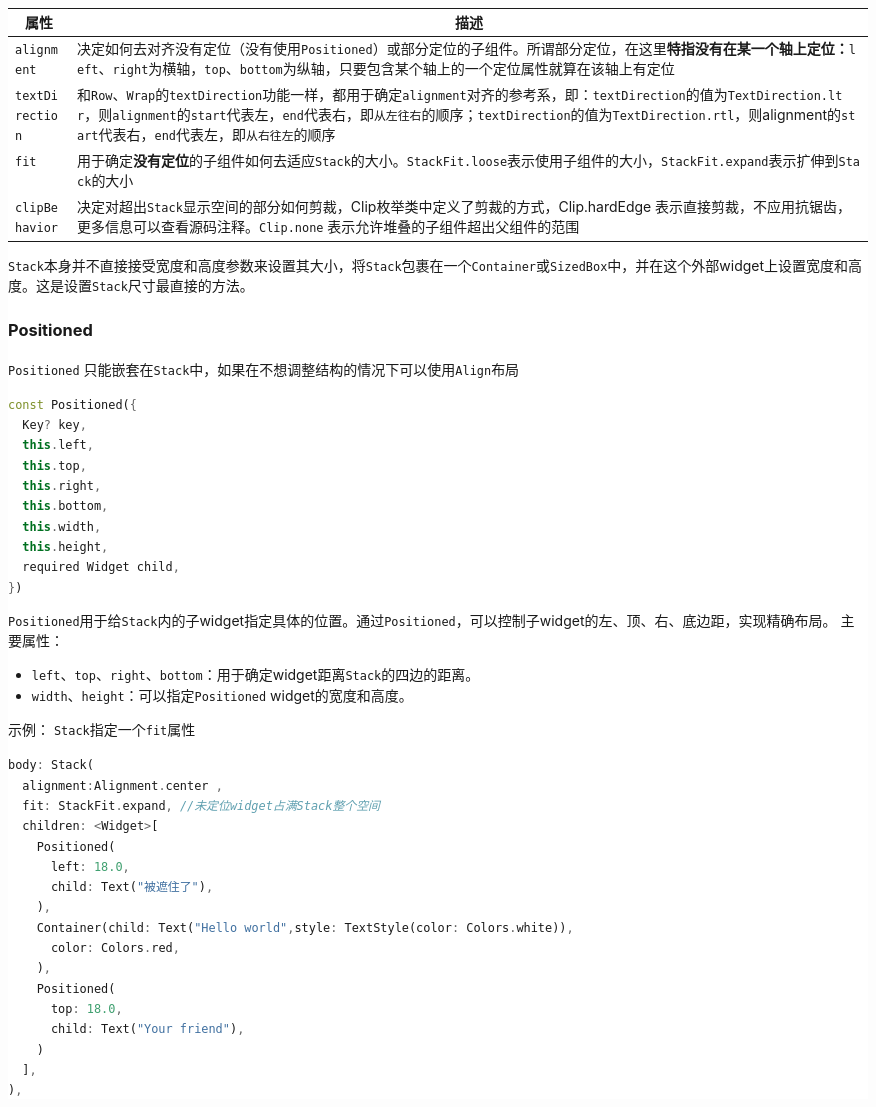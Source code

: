| 属性              | 描述                                                                                                                                                                                                                           |
| --------------- | ---------------------------------------------------------------------------------------------------------------------------------------------------------------------------------------------------------------------------- |
| `alignment`     | 决定如何去对齐没有定位（没有使用`Positioned`）或部分定位的子组件。所谓部分定位，在这里**特指没有在某一个轴上定位：**`left`、`right`为横轴，`top`、`bottom`为纵轴，只要包含某个轴上的一个定位属性就算在该轴上有定位                                                                                               |
| `textDirection` | 和`Row`、`Wrap`的`textDirection`功能一样，都用于确定`alignment`对齐的参考系，即：`textDirection`的值为`TextDirection.ltr`，则`alignment`的`start`代表左，`end`代表右，即`从左往右`的顺序；`textDirection`的值为`TextDirection.rtl`，则alignment的`start`代表右，`end`代表左，即`从右往左`的顺序 |
| `fit`           | 用于确定**没有定位**的子组件如何去适应`Stack`的大小。`StackFit.loose`表示使用子组件的大小，`StackFit.expand`表示扩伸到`Stack`的大小                                                                                                                                  |
| `clipBehavior`  | 决定对超出`Stack`显示空间的部分如何剪裁，Clip枚举类中定义了剪裁的方式，Clip.hardEdge 表示直接剪裁，不应用抗锯齿，更多信息可以查看源码注释。`Clip.none` 表示允许堆叠的子组件超出父组件的范围                                                                                                             |
`Stack`本身并不直接接受宽度和高度参数来设置其大小，将`Stack`包裹在一个`Container`或`SizedBox`中，并在这个外部widget上设置宽度和高度。这是设置`Stack`尺寸最直接的方法。
### Positioned
`Positioned` 只能嵌套在`Stack`中，如果在不想调整结构的情况下可以使用`Align`布局
```dart
const Positioned({
  Key? key,
  this.left, 
  this.top,
  this.right,
  this.bottom,
  this.width,
  this.height,
  required Widget child,
})
```
`Positioned`用于给`Stack`内的子widget指定具体的位置。通过`Positioned`，可以控制子widget的左、顶、右、底边距，实现精确布局。
主要属性：
- `left`、`top`、`right`、`bottom`：用于确定widget距离`Stack`的四边的距离。
- `width`、`height`：可以指定`Positioned` widget的宽度和高度。

示例： `Stack`指定一个`fit`属性
```dart
body: Stack(
  alignment:Alignment.center ,
  fit: StackFit.expand, //未定位widget占满Stack整个空间
  children: <Widget>[
    Positioned(
      left: 18.0,
      child: Text("被遮住了"),
    ),
    Container(child: Text("Hello world",style: TextStyle(color: Colors.white)),
      color: Colors.red,
    ),
    Positioned(
      top: 18.0,
      child: Text("Your friend"),
    )
  ],
),
```